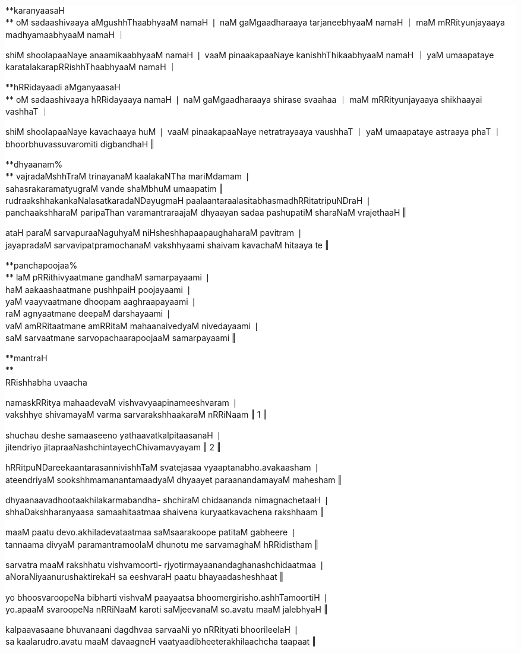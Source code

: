  **karanyaasaH  
** oM sadaashivaaya aMgushhThaabhyaaM namaH ❘ naM gaMgaadharaaya tarjaneebhyaaM namaH ｜ maM mRRityunjayaaya madhyamaabhyaaM namaH ｜  

shiM shoolapaaNaye anaamikaabhyaaM namaH ❘ vaaM pinaakapaaNaye kanishhThikaabhyaaM namaH ｜ yaM umaapataye karatalakarapRRishhThaabhyaaM namaH ｜  

**hRRidayaadi aMganyaasaH  
** oM sadaashivaaya hRRidayaaya namaH ❘ naM gaMgaadharaaya shirase svaahaa ｜ maM mRRityunjayaaya shikhaayai vashhaT ｜  

shiM shoolapaaNaye kavachaaya huM ❘ vaaM pinaakapaaNaye netratrayaaya vaushhaT ｜ yaM umaapataye astraaya phaT ｜ bhoorbhuvassuvaromiti digbandhaH ‖  

**dhyaanam%  
** vajradaMshhTraM trinayanaM kaalakaNTha mariMdamam ❘  
sahasrakaramatyugraM vande shaMbhuM umaapatim ‖  
rudraakshhakankaNalasatkaradaNDayugmaH paalaantaraalasitabhasmadhRRitatripuNDraH ❘  
panchaakshharaM paripaThan varamantraraajaM dhyaayan sadaa pashupatiM sharaNaM vrajethaaH ‖  

ataH paraM sarvapuraaNaguhyaM niHsheshhapaapaughaharaM pavitram ❘  
jayapradaM sarvavipatpramochanaM vakshhyaami shaivam kavachaM hitaaya te ‖  

**panchapoojaa%  
** laM pRRithivyaatmane gandhaM samarpayaami ❘  
haM aakaashaatmane pushhpaiH poojayaami ❘  
yaM vaayvaatmane dhoopam aaghraapayaami ❘  
raM agnyaatmane deepaM darshayaami ❘  
vaM amRRitaatmane amRRitaM mahaanaivedyaM nivedayaami ❘  
saM sarvaatmane sarvopachaarapoojaaM samarpayaami ‖  

**mantraH  
**  
RRishhabha uvaacha  

namaskRRitya mahaadevaM vishvavyaapinameeshvaram ❘  
vakshhye shivamayaM varma sarvarakshhaakaraM nRRiNaam ‖ 1 ‖  

shuchau deshe samaaseeno yathaavatkalpitaasanaH ❘  
jitendriyo jitapraaNashchintayechChivamavyayam ‖ 2 ‖  

hRRitpuNDareekaantarasannivishhTaM svatejasaa vyaaptanabho.avakaasham ❘  
ateendriyaM sookshhmamanantamaadyaM dhyaayet paraanandamayaM mahesham ‖  

dhyaanaavadhootaakhilakarmabandha- shchiraM chidaananda nimagnachetaaH ❘  
shhaDakshharanyaasa samaahitaatmaa shaivena kuryaatkavachena rakshhaam ‖  

maaM paatu devo.akhiladevataatmaa saMsaarakoope patitaM gabheere ❘  
tannaama divyaM paramantramoolaM dhunotu me sarvamaghaM hRRidistham ‖  

sarvatra maaM rakshhatu vishvamoorti- rjyotirmayaanandaghanashchidaatmaa ❘  
aNoraNiyaanurushaktirekaH sa eeshvaraH paatu bhayaadasheshhaat ‖  

yo bhoosvaroopeNa bibharti vishvaM paayaatsa bhoomergirisho.ashhTamoortiH ❘  
yo.apaaM svaroopeNa nRRiNaaM karoti saMjeevanaM so.avatu maaM jalebhyaH ‖  

kalpaavasaane bhuvanaani dagdhvaa sarvaaNi yo nRRityati bhoorileelaH ❘  
sa kaalarudro.avatu maaM davaagneH vaatyaadibheeterakhilaachcha taapaat ‖  
